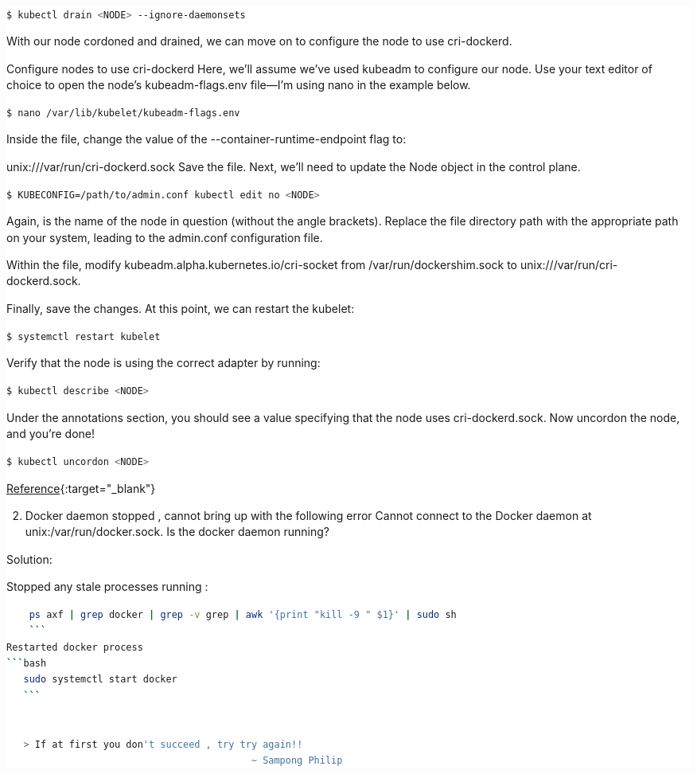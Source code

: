 ```bash
$ kubectl drain <NODE> --ignore-daemonsets
```

With our node cordoned and drained, we can move on to configure the node to use cri-dockerd. 

Configure nodes to use cri-dockerd
Here, we’ll assume we’ve used kubeadm to configure our node. Use your text editor of choice to open the node’s kubeadm-flags.env file—I’m using nano in the example below. 

```bash
$ nano /var/lib/kubelet/kubeadm-flags.env
```

Inside the file, change the value of the --container-runtime-endpoint flag to: 

unix:///var/run/cri-dockerd.sock
Save the file. Next, we’ll need to update the Node object in the control plane. 

```bash
$ KUBECONFIG=/path/to/admin.conf kubectl edit no <NODE>
```

Again, <NODE> is the name of the node in question (without the angle brackets). Replace the file directory path with the appropriate path on your system, leading to the admin.conf configuration file.

Within the file, modify kubeadm.alpha.kubernetes.io/cri-socket from /var/run/dockershim.sock to unix:///var/run/cri-dockerd.sock.

Finally, save the changes. At this point, we can restart the kubelet:

```bash
$ systemctl restart kubelet
```

Verify that the node is using the correct adapter by running:

```bash
$ kubectl describe <NODE>
```

Under the annotations section, you should see a value specifying that the node uses cri-dockerd.sock. Now uncordon the node, and you’re done!

```bash
$ kubectl uncordon <NODE>
```

[Reference](https://www.mirantis.com/blog/how-to-install-cri-dockerd-and-migrate-nodes-from-dockershim/){:target="_blank"}


2. Docker daemon stopped , cannot bring up with the following error
 Cannot connect to the Docker daemon at unix:/var/run/docker.sock. Is the docker daemon running?
 
 Solution:
 
 Stopped any stale processes running :
 ```bash
     ps axf | grep docker | grep -v grep | awk '{print "kill -9 " $1}' | sudo sh
	 ```
 Restarted docker process
 ```bash
    sudo systemctl start docker
	```
	
	
	> If at first you don't succeed , try try again!!
											~ Sampong Philip 